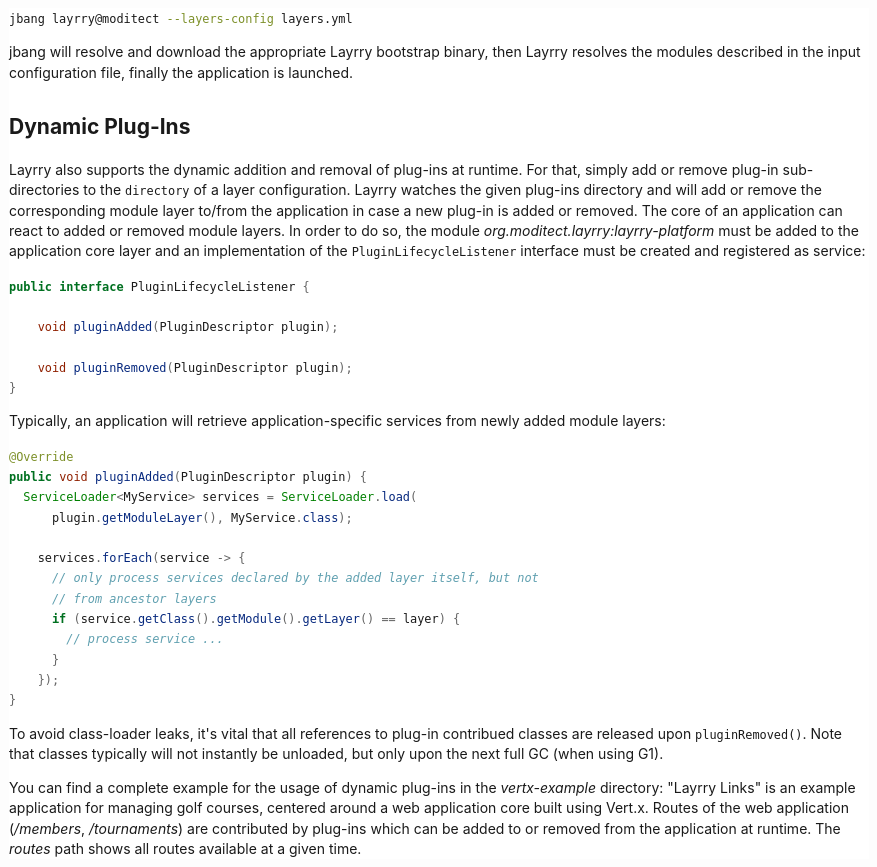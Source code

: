 ```sh
jbang layrry@moditect --layers-config layers.yml
```

jbang will resolve and download the appropriate Layrry bootstrap binary, then Layrry resolves the modules described in
the input configuration file, finally the application is launched.

## Dynamic Plug-Ins

Layrry also supports the dynamic addition and removal of plug-ins at runtime.
For that, simply add or remove plug-in sub-directories to the `directory` of a layer configuration.
Layrry watches the given plug-ins directory and will add or remove the corresponding module layer to/from the application in case a new plug-in is added or removed.
The core of an application can react to added or removed module layers.
In order to do so, the module _org.moditect.layrry:layrry-platform_  must be added to the application core layer and an implementation of the `PluginLifecycleListener` interface must be created and registered as service:

```java
public interface PluginLifecycleListener {

    void pluginAdded(PluginDescriptor plugin);

    void pluginRemoved(PluginDescriptor plugin);
}
```

Typically, an application will retrieve application-specific services from newly added module layers:

```java
@Override
public void pluginAdded(PluginDescriptor plugin) {
  ServiceLoader<MyService> services = ServiceLoader.load(
      plugin.getModuleLayer(), MyService.class);

    services.forEach(service -> {
      // only process services declared by the added layer itself, but not
      // from ancestor layers
      if (service.getClass().getModule().getLayer() == layer) {
        // process service ...
      }
    });
}
```

To avoid class-loader leaks, it's vital that all references to plug-in contribued classes are released upon `pluginRemoved()`.
Note that classes typically will not instantly be unloaded, but only upon the next full GC (when using G1).

You can find a complete example for the usage of dynamic plug-ins in the _vertx-example_ directory:
"Layrry Links" is an example application for managing golf courses, centered around a web application core built using Vert.x.
Routes of the web application (_/members_, _/tournaments_) are contributed by plug-ins which can be added to or removed from the application at runtime.
The _routes_ path shows all routes available at a given time.
